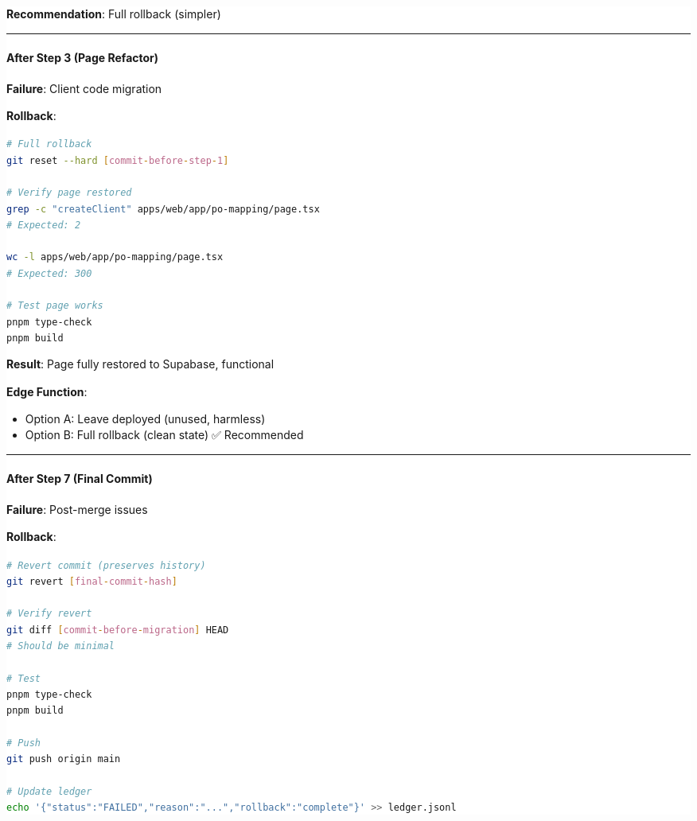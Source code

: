 **Recommendation**: Full rollback (simpler)

---

#### After Step 3 (Page Refactor)

**Failure**: Client code migration

**Rollback**:
```bash
# Full rollback
git reset --hard [commit-before-step-1]

# Verify page restored
grep -c "createClient" apps/web/app/po-mapping/page.tsx
# Expected: 2

wc -l apps/web/app/po-mapping/page.tsx
# Expected: 300

# Test page works
pnpm type-check
pnpm build
```

**Result**: Page fully restored to Supabase, functional

**Edge Function**:
- Option A: Leave deployed (unused, harmless)
- Option B: Full rollback (clean state) ✅ Recommended

---

#### After Step 7 (Final Commit)

**Failure**: Post-merge issues

**Rollback**:
```bash
# Revert commit (preserves history)
git revert [final-commit-hash]

# Verify revert
git diff [commit-before-migration] HEAD
# Should be minimal

# Test
pnpm type-check
pnpm build

# Push
git push origin main

# Update ledger
echo '{"status":"FAILED","reason":"...","rollback":"complete"}' >> ledger.jsonl
```
